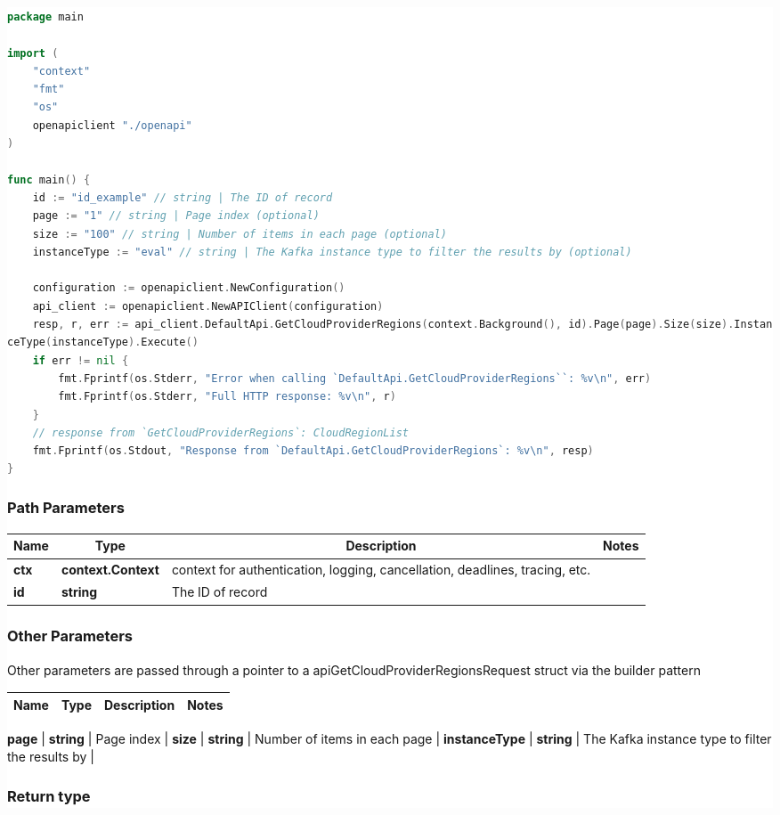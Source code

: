 ```go
package main

import (
    "context"
    "fmt"
    "os"
    openapiclient "./openapi"
)

func main() {
    id := "id_example" // string | The ID of record
    page := "1" // string | Page index (optional)
    size := "100" // string | Number of items in each page (optional)
    instanceType := "eval" // string | The Kafka instance type to filter the results by (optional)

    configuration := openapiclient.NewConfiguration()
    api_client := openapiclient.NewAPIClient(configuration)
    resp, r, err := api_client.DefaultApi.GetCloudProviderRegions(context.Background(), id).Page(page).Size(size).InstanceType(instanceType).Execute()
    if err != nil {
        fmt.Fprintf(os.Stderr, "Error when calling `DefaultApi.GetCloudProviderRegions``: %v\n", err)
        fmt.Fprintf(os.Stderr, "Full HTTP response: %v\n", r)
    }
    // response from `GetCloudProviderRegions`: CloudRegionList
    fmt.Fprintf(os.Stdout, "Response from `DefaultApi.GetCloudProviderRegions`: %v\n", resp)
}
```

### Path Parameters


Name | Type | Description  | Notes
------------- | ------------- | ------------- | -------------
**ctx** | **context.Context** | context for authentication, logging, cancellation, deadlines, tracing, etc.
**id** | **string** | The ID of record | 

### Other Parameters

Other parameters are passed through a pointer to a apiGetCloudProviderRegionsRequest struct via the builder pattern


Name | Type | Description  | Notes
------------- | ------------- | ------------- | -------------

 **page** | **string** | Page index | 
 **size** | **string** | Number of items in each page | 
 **instanceType** | **string** | The Kafka instance type to filter the results by | 

### Return type

